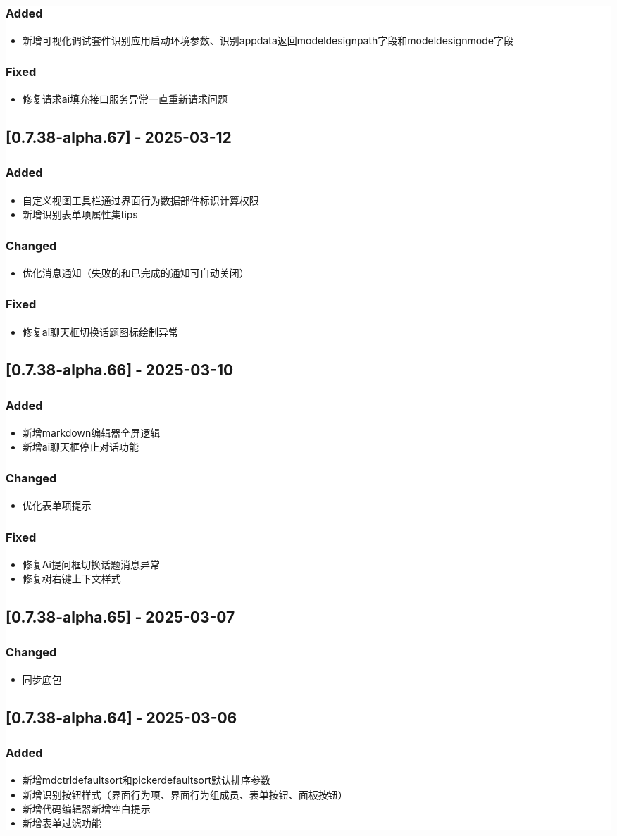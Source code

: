 ### Added

- 新增可视化调试套件识别应用启动环境参数、识别appdata返回modeldesignpath字段和modeldesignmode字段

### Fixed

- 修复请求ai填充接口服务异常一直重新请求问题

## [0.7.38-alpha.67] - 2025-03-12

### Added

- 自定义视图工具栏通过界面行为数据部件标识计算权限
- 新增识别表单项属性集tips

### Changed

- 优化消息通知（失败的和已完成的通知可自动关闭）

### Fixed

- 修复ai聊天框切换话题图标绘制异常

## [0.7.38-alpha.66] - 2025-03-10

### Added

- 新增markdown编辑器全屏逻辑
- 新增ai聊天框停止对话功能

### Changed

- 优化表单项提示

### Fixed

- 修复Ai提问框切换话题消息异常
- 修复树右键上下文样式

## [0.7.38-alpha.65] - 2025-03-07

### Changed

- 同步底包

## [0.7.38-alpha.64] - 2025-03-06

### Added

- 新增mdctrldefaultsort和pickerdefaultsort默认排序参数
- 新增识别按钮样式（界面行为项、界面行为组成员、表单按钮、面板按钮）
- 新增代码编辑器新增空白提示
- 新增表单过滤功能
